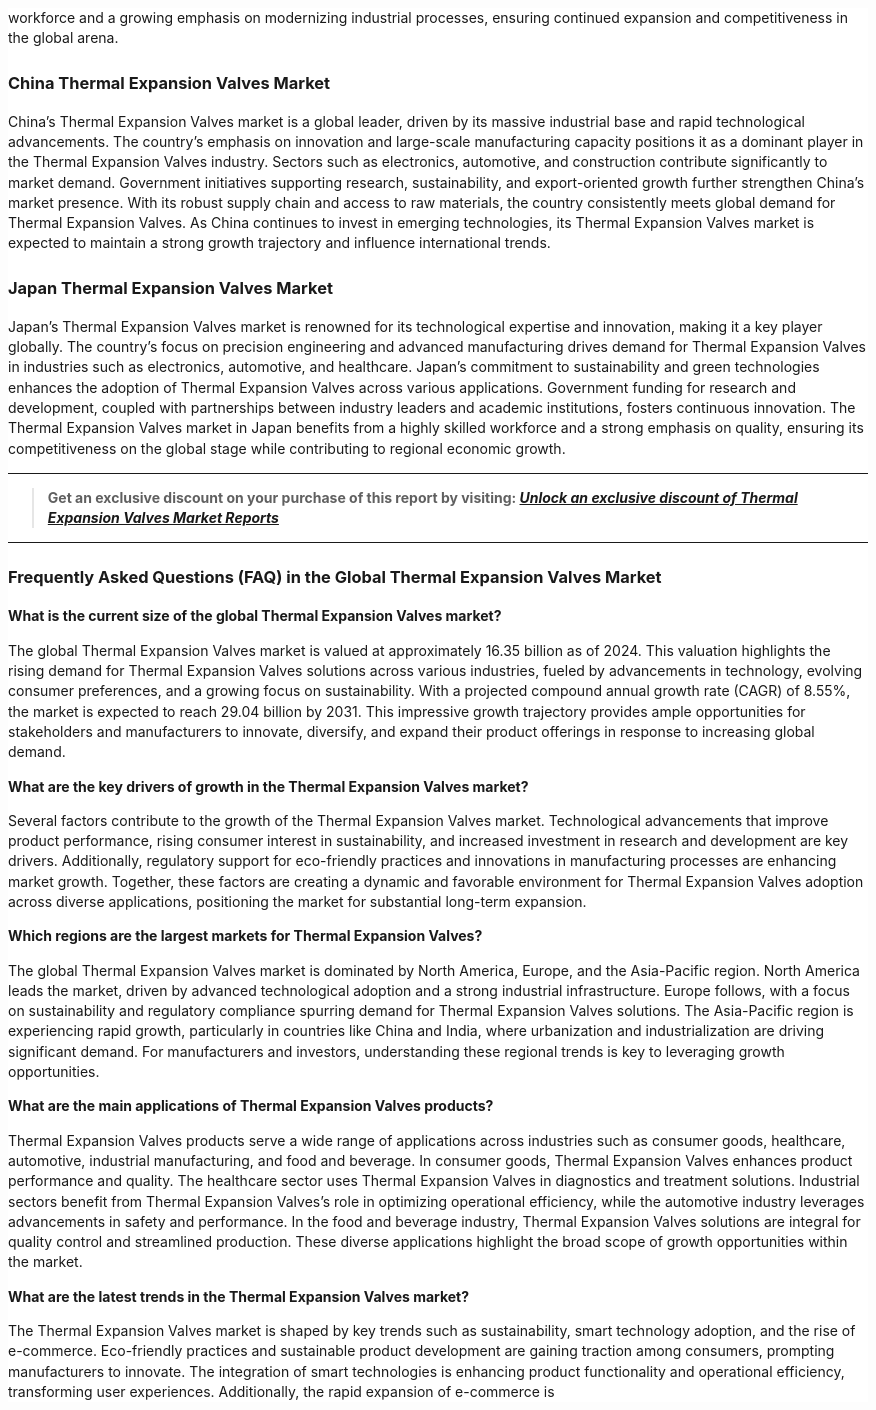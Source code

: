 workforce and a growing emphasis on modernizing industrial processes, ensuring continued expansion and competitiveness in the global arena.</p><h3>China Thermal Expansion Valves Market</h3><p>China&rsquo;s Thermal Expansion Valves market is a global leader, driven by its massive industrial base and rapid technological advancements. The country&rsquo;s emphasis on innovation and large-scale manufacturing capacity positions it as a dominant player in the Thermal Expansion Valves industry. Sectors such as electronics, automotive, and construction contribute significantly to market demand. Government initiatives supporting research, sustainability, and export-oriented growth further strengthen China&rsquo;s market presence. With its robust supply chain and access to raw materials, the country consistently meets global demand for Thermal Expansion Valves. As China continues to invest in emerging technologies, its Thermal Expansion Valves market is expected to maintain a strong growth trajectory and influence international trends.</p><h3>Japan Thermal Expansion Valves Market</h3><p>Japan&rsquo;s Thermal Expansion Valves market is renowned for its technological expertise and innovation, making it a key player globally. The country&rsquo;s focus on precision engineering and advanced manufacturing drives demand for Thermal Expansion Valves in industries such as electronics, automotive, and healthcare. Japan&rsquo;s commitment to sustainability and green technologies enhances the adoption of Thermal Expansion Valves across various applications. Government funding for research and development, coupled with partnerships between industry leaders and academic institutions, fosters continuous innovation. The Thermal Expansion Valves market in Japan benefits from a highly skilled workforce and a strong emphasis on quality, ensuring its competitiveness on the global stage while contributing to regional economic growth.</p><hr /><blockquote><p><strong>Get an exclusive discount on your purchase of this report by visiting: <em><a href="://marketresearchpulse.com/ask-for-discount/65248?utm_source=Github&amp;utm_medium=029">Unlock an exclusive discount of Thermal Expansion Valves Market Reports</a></em>&nbsp;</strong></p></blockquote><hr /><h3>Frequently Asked Questions (FAQ) in the Global Thermal Expansion Valves Market</h3><p><strong>What is the current size of the global Thermal Expansion Valves market?</strong></p><p>The global Thermal Expansion Valves market is valued at approximately 16.35 billion as of 2024. This valuation highlights the rising demand for Thermal Expansion Valves solutions across various industries, fueled by advancements in technology, evolving consumer preferences, and a growing focus on sustainability. With a projected compound annual growth rate (CAGR) of 8.55%, the market is expected to reach 29.04 billion by 2031. This impressive growth trajectory provides ample opportunities for stakeholders and manufacturers to innovate, diversify, and expand their product offerings in response to increasing global demand.</p><p><strong>What are the key drivers of growth in the Thermal Expansion Valves market?</strong></p><p>Several factors contribute to the growth of the Thermal Expansion Valves market. Technological advancements that improve product performance, rising consumer interest in sustainability, and increased investment in research and development are key drivers. Additionally, regulatory support for eco-friendly practices and innovations in manufacturing processes are enhancing market growth. Together, these factors are creating a dynamic and favorable environment for Thermal Expansion Valves adoption across diverse applications, positioning the market for substantial long-term expansion.</p><p><strong>Which regions are the largest markets for Thermal Expansion Valves?</strong></p><p>The global Thermal Expansion Valves market is dominated by North America, Europe, and the Asia-Pacific region. North America leads the market, driven by advanced technological adoption and a strong industrial infrastructure. Europe follows, with a focus on sustainability and regulatory compliance spurring demand for Thermal Expansion Valves solutions. The Asia-Pacific region is experiencing rapid growth, particularly in countries like China and India, where urbanization and industrialization are driving significant demand. For manufacturers and investors, understanding these regional trends is key to leveraging growth opportunities.</p><p><strong>What are the main applications of Thermal Expansion Valves products?</strong></p><p>Thermal Expansion Valves products serve a wide range of applications across industries such as consumer goods, healthcare, automotive, industrial manufacturing, and food and beverage. In consumer goods, Thermal Expansion Valves enhances product performance and quality. The healthcare sector uses Thermal Expansion Valves in diagnostics and treatment solutions. Industrial sectors benefit from Thermal Expansion Valves&rsquo;s role in optimizing operational efficiency, while the automotive industry leverages advancements in safety and performance. In the food and beverage industry, Thermal Expansion Valves solutions are integral for quality control and streamlined production. These diverse applications highlight the broad scope of growth opportunities within the market.</p><p><strong>What are the latest trends in the Thermal Expansion Valves market?</strong></p><p>The Thermal Expansion Valves market is shaped by key trends such as sustainability, smart technology adoption, and the rise of e-commerce. Eco-friendly practices and sustainable product development are gaining traction among consumers, prompting manufacturers to innovate. The integration of smart technologies is enhancing product functionality and operational efficiency, transforming user experiences. Additionally, the rapid expansion of e-commerce is
